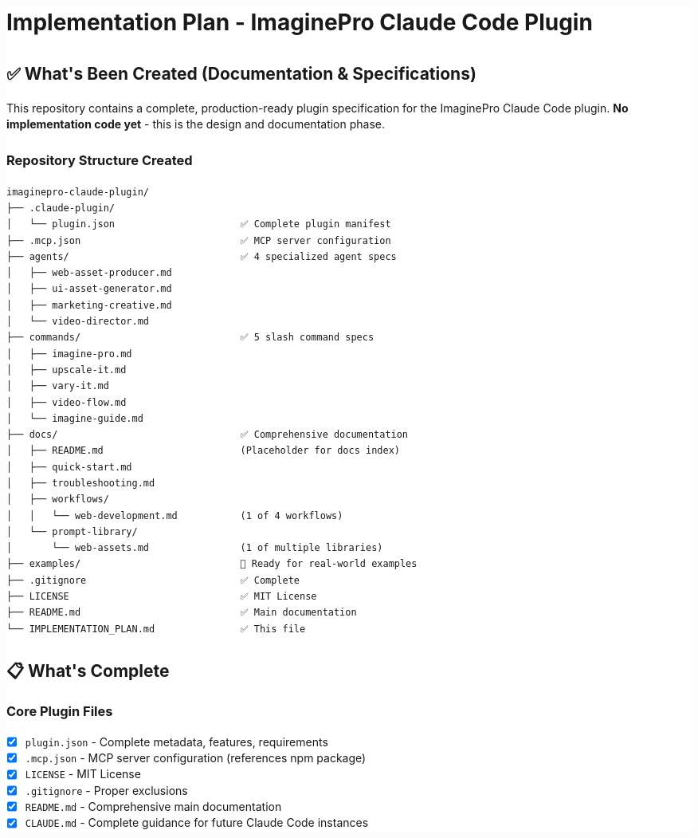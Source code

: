 # Implementation Plan - ImaginePro Claude Code Plugin

## ✅ What's Been Created (Documentation & Specifications)

This repository contains a complete, production-ready plugin specification for the ImaginePro Claude Code plugin. **No implementation code yet** - this is the design and documentation phase.

### Repository Structure Created

```
imaginepro-claude-plugin/
├── .claude-plugin/
│   └── plugin.json                      ✅ Complete plugin manifest
├── .mcp.json                            ✅ MCP server configuration
├── agents/                              ✅ 4 specialized agent specs
│   ├── web-asset-producer.md
│   ├── ui-asset-generator.md
│   ├── marketing-creative.md
│   └── video-director.md
├── commands/                            ✅ 5 slash command specs
│   ├── imagine-pro.md
│   ├── upscale-it.md
│   ├── vary-it.md
│   ├── video-flow.md
│   └── imagine-guide.md
├── docs/                                ✅ Comprehensive documentation
│   ├── README.md                        (Placeholder for docs index)
│   ├── quick-start.md
│   ├── troubleshooting.md
│   ├── workflows/
│   │   └── web-development.md           (1 of 4 workflows)
│   └── prompt-library/
│       └── web-assets.md                (1 of multiple libraries)
├── examples/                            📝 Ready for real-world examples
├── .gitignore                           ✅ Complete
├── LICENSE                              ✅ MIT License
├── README.md                            ✅ Main documentation
└── IMPLEMENTATION_PLAN.md               ✅ This file
```

## 📋 What's Complete

### Core Plugin Files
- [x] `plugin.json` - Complete metadata, features, requirements
- [x] `.mcp.json` - MCP server configuration (references npm package)
- [x] `LICENSE` - MIT License
- [x] `.gitignore` - Proper exclusions
- [x] `README.md` - Comprehensive main documentation
- [x] `CLAUDE.md` - Complete guidance for future Claude Code instances
